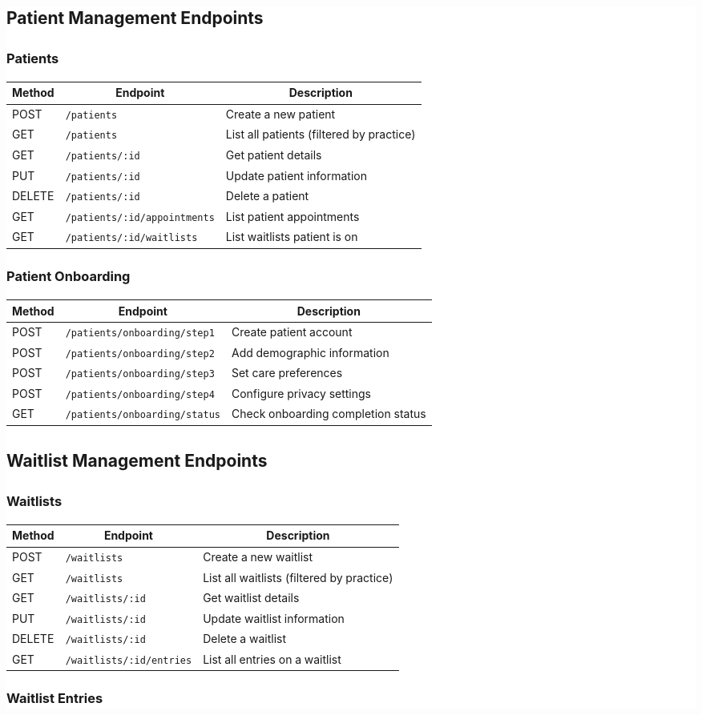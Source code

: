 ## Patient Management Endpoints

### Patients

| Method | Endpoint | Description |
|--------|----------|-------------|
| POST | `/patients` | Create a new patient |
| GET | `/patients` | List all patients (filtered by practice) |
| GET | `/patients/:id` | Get patient details |
| PUT | `/patients/:id` | Update patient information |
| DELETE | `/patients/:id` | Delete a patient |
| GET | `/patients/:id/appointments` | List patient appointments |
| GET | `/patients/:id/waitlists` | List waitlists patient is on |

### Patient Onboarding

| Method | Endpoint | Description |
|--------|----------|-------------|
| POST | `/patients/onboarding/step1` | Create patient account |
| POST | `/patients/onboarding/step2` | Add demographic information |
| POST | `/patients/onboarding/step3` | Set care preferences |
| POST | `/patients/onboarding/step4` | Configure privacy settings |
| GET | `/patients/onboarding/status` | Check onboarding completion status |

## Waitlist Management Endpoints

### Waitlists

| Method | Endpoint | Description |
|--------|----------|-------------|
| POST | `/waitlists` | Create a new waitlist |
| GET | `/waitlists` | List all waitlists (filtered by practice) |
| GET | `/waitlists/:id` | Get waitlist details |
| PUT | `/waitlists/:id` | Update waitlist information |
| DELETE | `/waitlists/:id` | Delete a waitlist |
| GET | `/waitlists/:id/entries` | List all entries on a waitlist |

### Waitlist Entries
